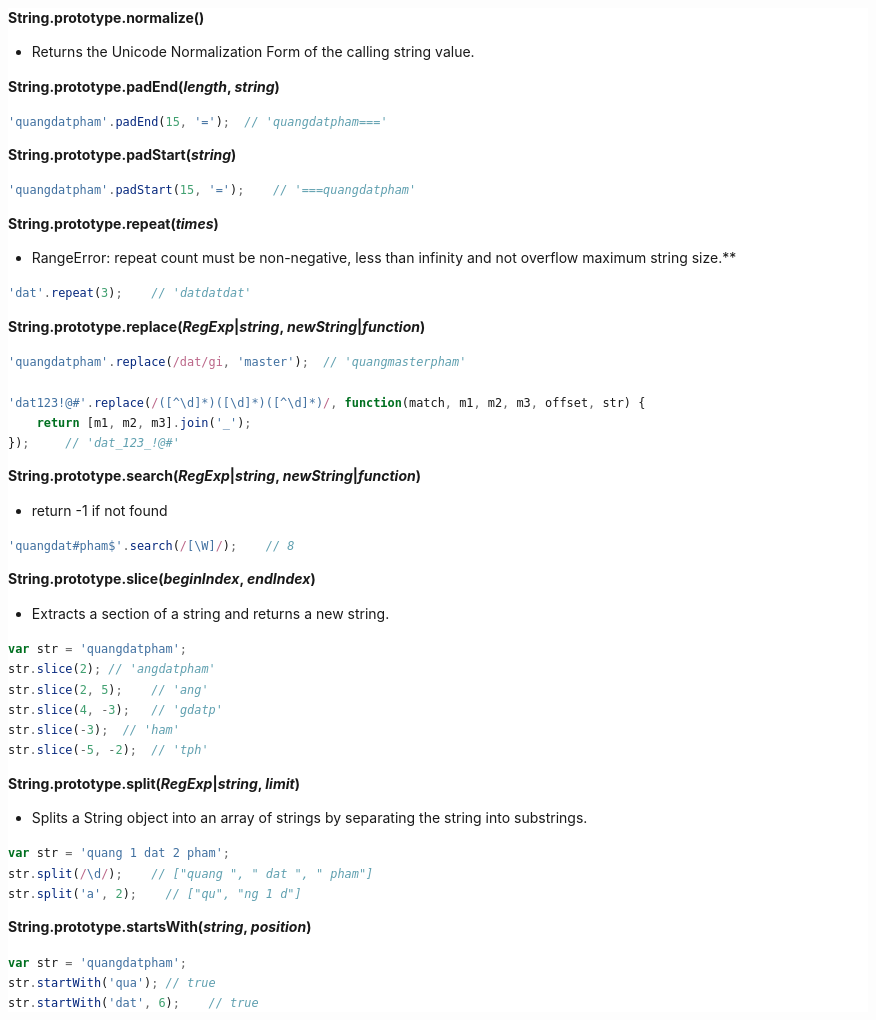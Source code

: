 **String.prototype.normalize()**
- Returns the Unicode Normalization Form of the calling string value.

**String.prototype.padEnd(*length*, *string*)**
```js
'quangdatpham'.padEnd(15, '=');  // 'quangdatpham==='
```

**String.prototype.padStart(*string*)**
```js
'quangdatpham'.padStart(15, '=');    // '===quangdatpham'
```

**String.prototype.repeat(*times*)**
- RangeError: repeat count must be non-negative, less than infinity and not overflow maximum string size.**
```js
'dat'.repeat(3);    // 'datdatdat'
```

**String.prototype.replace(*RegExp*|*string*, *newString*|*function*)**
```js
'quangdatpham'.replace(/dat/gi, 'master');  // 'quangmasterpham'

'dat123!@#'.replace(/([^\d]*)([\d]*)([^\d]*)/, function(match, m1, m2, m3, offset, str) {
    return [m1, m2, m3].join('_');
});     // 'dat_123_!@#'
```

**String.prototype.search(*RegExp*|*string*, *newString*|*function*)**
- return -1 if not found
```js
'quangdat#pham$'.search(/[\W]/);    // 8
```

**String.prototype.slice(*beginIndex*, *endIndex*)**
- Extracts a section of a string and returns a new string.
```js
var str = 'quangdatpham';
str.slice(2); // 'angdatpham'
str.slice(2, 5);    // 'ang'
str.slice(4, -3);   // 'gdatp'
str.slice(-3);  // 'ham'
str.slice(-5, -2);  // 'tph'
```

**String.prototype.split(*RegExp*|*string*, *limit*)**
- Splits a String object into an array of strings by separating the string into substrings.
```js
var str = 'quang 1 dat 2 pham';
str.split(/\d/);    // ["quang ", " dat ", " pham"]
str.split('a', 2);    // ["qu", "ng 1 d"]
```

**String.prototype.startsWith(*string*, *position*)**
```js
var str = 'quangdatpham';
str.startWith('qua'); // true
str.startWith('dat', 6);    // true
```
